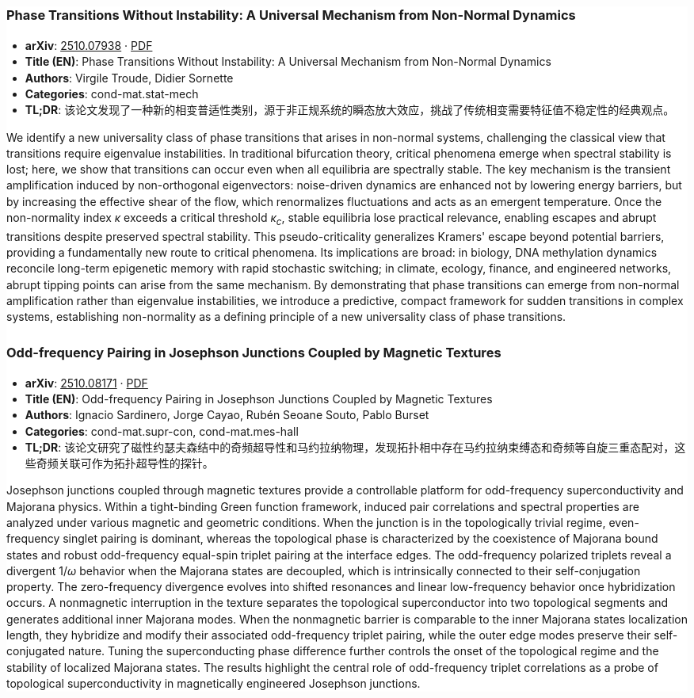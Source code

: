 ### Phase Transitions Without Instability: A Universal Mechanism from Non-Normal Dynamics
- **arXiv**: [2510.07938](https://arxiv.org/abs/2510.07938)  ·  [PDF](https://arxiv.org/pdf/2510.07938.pdf)
- **Title (EN)**: Phase Transitions Without Instability: A Universal Mechanism from Non-Normal Dynamics
- **Authors**: Virgile Troude, Didier Sornette
- **Categories**: cond-mat.stat-mech
- **TL;DR**: 该论文发现了一种新的相变普适性类别，源于非正规系统的瞬态放大效应，挑战了传统相变需要特征值不稳定性的经典观点。

We identify a new universality class of phase transitions that arises in
non-normal systems, challenging the classical view that transitions require
eigenvalue instabilities. In traditional bifurcation theory, critical phenomena
emerge when spectral stability is lost; here, we show that transitions can
occur even when all equilibria are spectrally stable. The key mechanism is the
transient amplification induced by non-orthogonal eigenvectors: noise-driven
dynamics are enhanced not by lowering energy barriers, but by increasing the
effective shear of the flow, which renormalizes fluctuations and acts as an
emergent temperature. Once the non-normality index $\kappa$ exceeds a critical
threshold $\kappa_c$, stable equilibria lose practical relevance, enabling
escapes and abrupt transitions despite preserved spectral stability. This
pseudo-criticality generalizes Kramers' escape beyond potential barriers,
providing a fundamentally new route to critical phenomena. Its implications are
broad: in biology, DNA methylation dynamics reconcile long-term epigenetic
memory with rapid stochastic switching; in climate, ecology, finance, and
engineered networks, abrupt tipping points can arise from the same mechanism.
By demonstrating that phase transitions can emerge from non-normal
amplification rather than eigenvalue instabilities, we introduce a predictive,
compact framework for sudden transitions in complex systems, establishing
non-normality as a defining principle of a new universality class of phase
transitions.

### Odd-frequency Pairing in Josephson Junctions Coupled by Magnetic Textures
- **arXiv**: [2510.08171](https://arxiv.org/abs/2510.08171)  ·  [PDF](https://arxiv.org/pdf/2510.08171.pdf)
- **Title (EN)**: Odd-frequency Pairing in Josephson Junctions Coupled by Magnetic Textures
- **Authors**: Ignacio Sardinero, Jorge Cayao, Rubén Seoane Souto, Pablo Burset
- **Categories**: cond-mat.supr-con, cond-mat.mes-hall
- **TL;DR**: 该论文研究了磁性约瑟夫森结中的奇频超导性和马约拉纳物理，发现拓扑相中存在马约拉纳束缚态和奇频等自旋三重态配对，这些奇频关联可作为拓扑超导性的探针。

Josephson junctions coupled through magnetic textures provide a controllable
platform for odd-frequency superconductivity and Majorana physics. Within a
tight-binding Green function framework, induced pair correlations and spectral
properties are analyzed under various magnetic and geometric conditions. When
the junction is in the topologically trivial regime, even-frequency singlet
pairing is dominant, whereas the topological phase is characterized by the
coexistence of Majorana bound states and robust odd-frequency equal-spin
triplet pairing at the interface edges. The odd-frequency polarized triplets
reveal a divergent $1/\omega$ behavior when the Majorana states are decoupled,
which is intrinsically connected to their self-conjugation property. The
zero-frequency divergence evolves into shifted resonances and linear
low-frequency behavior once hybridization occurs. A nonmagnetic interruption in
the texture separates the topological superconductor into two topological
segments and generates additional inner Majorana modes. When the nonmagnetic
barrier is comparable to the inner Majorana states localization length, they
hybridize and modify their associated odd-frequency triplet pairing, while the
outer edge modes preserve their self-conjugated nature. Tuning the
superconducting phase difference further controls the onset of the topological
regime and the stability of localized Majorana states. The results highlight
the central role of odd-frequency triplet correlations as a probe of
topological superconductivity in magnetically engineered Josephson junctions.
